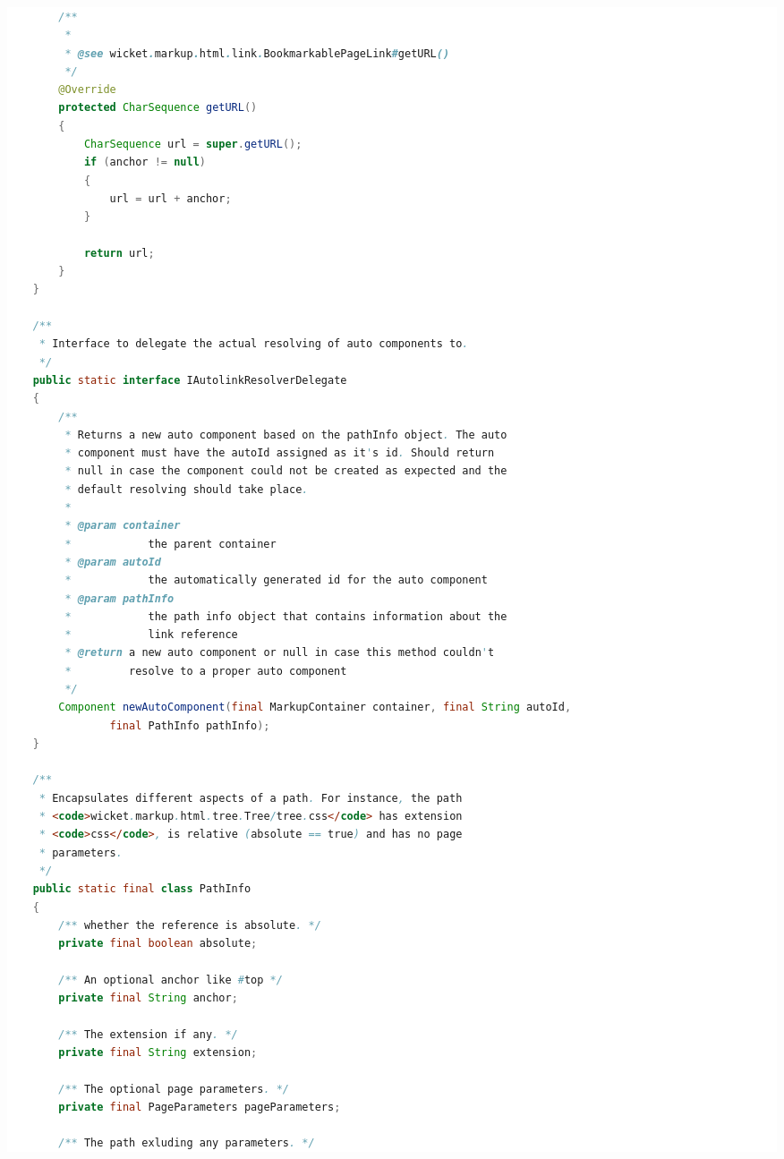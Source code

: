 ```java
		/**
		 * 
		 * @see wicket.markup.html.link.BookmarkablePageLink#getURL()
		 */
		@Override
		protected CharSequence getURL()
		{
			CharSequence url = super.getURL();
			if (anchor != null)
			{
				url = url + anchor;
			}

			return url;
		}
	}

	/**
	 * Interface to delegate the actual resolving of auto components to.
	 */
	public static interface IAutolinkResolverDelegate
	{
		/**
		 * Returns a new auto component based on the pathInfo object. The auto
		 * component must have the autoId assigned as it's id. Should return
		 * null in case the component could not be created as expected and the
		 * default resolving should take place.
		 * 
		 * @param container
		 *            the parent container
		 * @param autoId
		 *            the automatically generated id for the auto component
		 * @param pathInfo
		 *            the path info object that contains information about the
		 *            link reference
		 * @return a new auto component or null in case this method couldn't
		 *         resolve to a proper auto component
		 */
		Component newAutoComponent(final MarkupContainer container, final String autoId,
				final PathInfo pathInfo);
	}

	/**
	 * Encapsulates different aspects of a path. For instance, the path
	 * <code>wicket.markup.html.tree.Tree/tree.css</code> has extension
	 * <code>css</code>, is relative (absolute == true) and has no page
	 * parameters.
	 */
	public static final class PathInfo
	{
		/** whether the reference is absolute. */
		private final boolean absolute;

		/** An optional anchor like #top */
		private final String anchor;

		/** The extension if any. */
		private final String extension;

		/** The optional page parameters. */
		private final PageParameters pageParameters;

		/** The path exluding any parameters. */
```